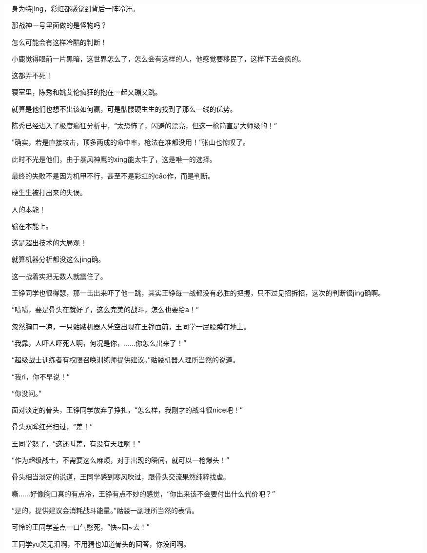 &nbsp;&nbsp;&nbsp;&nbsp;身为特jing，彩虹都感觉到背后一阵冷汗。

&nbsp;&nbsp;&nbsp;&nbsp;那战神一号里面做的是怪物吗？

&nbsp;&nbsp;&nbsp;&nbsp;怎么可能会有这样冷酷的判断！

&nbsp;&nbsp;&nbsp;&nbsp;小鹿觉得眼前一片黑暗，这世界怎么了，怎么会有这样的人，他感觉要移民了，这样下去会疯的。

&nbsp;&nbsp;&nbsp;&nbsp;这都弄不死！

&nbsp;&nbsp;&nbsp;&nbsp;寝室里，陈秀和姚艾伦疯狂的抱在一起又蹦又跳。

&nbsp;&nbsp;&nbsp;&nbsp;就算是他们也想不出该如何赢，可是骷髅硬生生的找到了那么一线的优势。

&nbsp;&nbsp;&nbsp;&nbsp;陈秀已经进入了极度癫狂分析中，“太恐怖了，闪避的漂亮，但这一枪简直是大师级的！”

&nbsp;&nbsp;&nbsp;&nbsp;“确实，若是直接攻击，顶多两成的命中率，枪法在准都没用！”张山也惊叹了。

&nbsp;&nbsp;&nbsp;&nbsp;此时不光是他们，由于暴风神鹰的xing能太牛了，这是唯一的选择。

&nbsp;&nbsp;&nbsp;&nbsp;最终的失败不是因为机甲不行，甚至不是彩虹的cāo作，而是判断。

&nbsp;&nbsp;&nbsp;&nbsp;硬生生被打出来的失误。

&nbsp;&nbsp;&nbsp;&nbsp;人的本能！

&nbsp;&nbsp;&nbsp;&nbsp;输在本能上。

&nbsp;&nbsp;&nbsp;&nbsp;这是超出技术的大局观！

&nbsp;&nbsp;&nbsp;&nbsp;就算机器分析都没这么jing确。

&nbsp;&nbsp;&nbsp;&nbsp;这一战着实把无数人就震住了。

&nbsp;&nbsp;&nbsp;&nbsp;王铮同学也很得瑟，那一击出来吓了他一跳，其实王铮每一战都没有必胜的把握，只不过见招拆招，这次的判断很jing确啊。

&nbsp;&nbsp;&nbsp;&nbsp;“啧啧，要是骨头在就好了，这么完美的战斗，怎么也要给a！”

&nbsp;&nbsp;&nbsp;&nbsp;忽然胸口一凉，一只骷髅机器人凭空出现在王铮面前，王同学一屁股蹲在地上。

&nbsp;&nbsp;&nbsp;&nbsp;“我靠，人吓人吓死人啊，何况是你，……你怎么出来了！”

&nbsp;&nbsp;&nbsp;&nbsp;“超级战士训练者有权限召唤训练师提供建议。”骷髅机器人理所当然的说道。

&nbsp;&nbsp;&nbsp;&nbsp;“我ri，你不早说！”

&nbsp;&nbsp;&nbsp;&nbsp;“你没问。”

&nbsp;&nbsp;&nbsp;&nbsp;面对淡定的骨头，王铮同学放弃了挣扎，“怎么样，我刚才的战斗很nice吧！”

&nbsp;&nbsp;&nbsp;&nbsp;骨头双眸红光扫过，“差！”

&nbsp;&nbsp;&nbsp;&nbsp;王同学怒了，“这还叫差，有没有天理啊！”

&nbsp;&nbsp;&nbsp;&nbsp;“作为超级战士，不需要这么麻烦，对手出现的瞬间，就可以一枪爆头！”

&nbsp;&nbsp;&nbsp;&nbsp;骨头相当淡定的说道，王同学感到寒风吹过，跟骨头交流果然纯粹找虐。

&nbsp;&nbsp;&nbsp;&nbsp;嘶……好像胸口真的有点冷，王铮有点不妙的感觉，“你出来该不会要付出什么代价吧？”

&nbsp;&nbsp;&nbsp;&nbsp;“是的，提供建议会消耗战斗能量。”骷髅一副理所当然的表情。

&nbsp;&nbsp;&nbsp;&nbsp;可怜的王同学差点一口气憋死，“快~回~去！”

&nbsp;&nbsp;&nbsp;&nbsp;王同学yu哭无泪啊，不用猜也知道骨头的回答，你没问啊。
